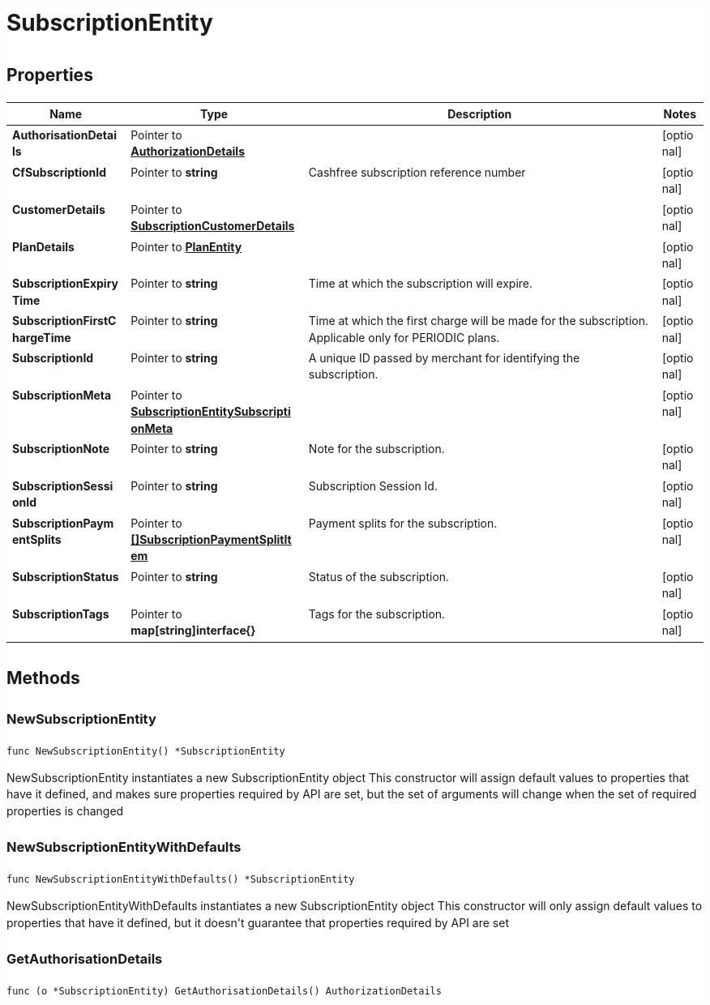 # SubscriptionEntity

## Properties

Name | Type | Description | Notes
------------ | ------------- | ------------- | -------------
**AuthorisationDetails** | Pointer to [**AuthorizationDetails**](AuthorizationDetails.md) |  | [optional] 
**CfSubscriptionId** | Pointer to **string** | Cashfree subscription reference number | [optional] 
**CustomerDetails** | Pointer to [**SubscriptionCustomerDetails**](SubscriptionCustomerDetails.md) |  | [optional] 
**PlanDetails** | Pointer to [**PlanEntity**](PlanEntity.md) |  | [optional] 
**SubscriptionExpiryTime** | Pointer to **string** | Time at which the subscription will expire. | [optional] 
**SubscriptionFirstChargeTime** | Pointer to **string** | Time at which the first charge will be made for the subscription. Applicable only for PERIODIC plans. | [optional] 
**SubscriptionId** | Pointer to **string** | A unique ID passed by merchant for identifying the subscription. | [optional] 
**SubscriptionMeta** | Pointer to [**SubscriptionEntitySubscriptionMeta**](SubscriptionEntitySubscriptionMeta.md) |  | [optional] 
**SubscriptionNote** | Pointer to **string** | Note for the subscription. | [optional] 
**SubscriptionSessionId** | Pointer to **string** | Subscription Session Id. | [optional] 
**SubscriptionPaymentSplits** | Pointer to [**[]SubscriptionPaymentSplitItem**](SubscriptionPaymentSplitItem.md) | Payment splits for the subscription. | [optional] 
**SubscriptionStatus** | Pointer to **string** | Status of the subscription. | [optional] 
**SubscriptionTags** | Pointer to **map[string]interface{}** | Tags for the subscription. | [optional] 

## Methods

### NewSubscriptionEntity

`func NewSubscriptionEntity() *SubscriptionEntity`

NewSubscriptionEntity instantiates a new SubscriptionEntity object
This constructor will assign default values to properties that have it defined,
and makes sure properties required by API are set, but the set of arguments
will change when the set of required properties is changed

### NewSubscriptionEntityWithDefaults

`func NewSubscriptionEntityWithDefaults() *SubscriptionEntity`

NewSubscriptionEntityWithDefaults instantiates a new SubscriptionEntity object
This constructor will only assign default values to properties that have it defined,
but it doesn't guarantee that properties required by API are set

### GetAuthorisationDetails

`func (o *SubscriptionEntity) GetAuthorisationDetails() AuthorizationDetails`
